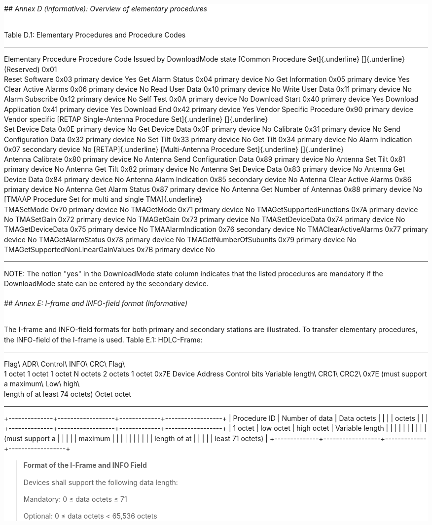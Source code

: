 ###### ## Annex D (informative): Overview of elementary procedures
Table D.1: Elementary Procedures and Procedure Codes
* * *
Elementary Procedure Procedure Code Issued by DownloadMode state [Common
Procedure Set]{.underline} []{.underline}  
(Reserved) 0x01  
Reset Software 0x03 primary device Yes Get Alarm Status 0x04 primary device No
Get Information 0x05 primary device Yes Clear Active Alarms 0x06 primary
device No Read User Data 0x10 primary device No Write User Data 0x11 primary
device No Alarm Subscribe 0x12 primary device No Self Test 0x0A primary device
No Download Start 0x40 primary device Yes Download Application 0x41 primary
device Yes Download End 0x42 primary device Yes Vendor Specific Procedure 0x90
primary device Vendor specific [RETAP Single-Antenna Procedure
Set]{.underline} []{.underline}  
Set Device Data 0x0E primary device No Get Device Data 0x0F primary device No
Calibrate 0x31 primary device No Send Configuration Data 0x32 primary device
No Set Tilt 0x33 primary device No Get Tilt 0x34 primary device No Alarm
Indication 0x07 secondary device No [RETAP]{.underline} [Multi-Antenna
Procedure Set]{.underline} []{.underline}  
Antenna Calibrate 0x80 primary device No Antenna Send Configuration Data 0x89
primary device No Antenna Set Tilt 0x81 primary device No Antenna Get Tilt
0x82 primary device No Antenna Set Device Data 0x83 primary device No Antenna
Get Device Data 0x84 primary device No Antenna Alarm Indication 0x85 secondary
device No Antenna Clear Active Alarms 0x86 primary device No Antenna Get Alarm
Status 0x87 primary device No Antenna Get Number of Antennas 0x88 primary
device No [TMAAP Procedure Set for multi and single TMA]{.underline}  
TMASetMode 0x70 primary device No TMAGetMode 0x71 primary device No
TMAGetSupportedFunctions 0x7A primary device No TMASetGain 0x72 primary device
No TMAGetGain 0x73 primary device No TMASetDeviceData 0x74 primary device No
TMAGetDeviceData 0x75 primary device No TMAAlarmIndication 0x76 secondary
device No TMAClearActiveAlarms 0x77 primary device No TMAGetAlarmStatus 0x78
primary device No TMAGetNumberOfSubunits 0x79 primary device No
TMAGetSupportedNonLinearGainValues 0x7B primary device No
* * *
NOTE: The notion \"yes\" in the DownloadMode state column indicates that the
listed procedures are mandatory if the DownloadMode state can be entered by
the secondary device.
###### ## Annex E: I-frame and INFO-field format (Informative)
The I-frame and INFO-field formats for both primary and secondary stations are
illustrated. To transfer elementary procedures, the INFO-field of the I-frame
is used.
Table E.1: HDLC-Frame:
* * *
Flag\ ADR\ Control\ INFO\ CRC\ Flag\  
1 octet 1 octet 1 octet N octets 2 octets 1 octet
0x7E Device Address Control bits Variable length\ CRC1\ CRC2\ 0x7E (must
support a maximum\ Low\ high\  
length of at least 74 octets) Octet octet
* * *
+--------------+------------------+-------------+------------------+ | Procedure ID | Number of data | Data octets | | | | octets | | | +--------------+------------------+-------------+------------------+ | 1 octet | low octet | high octet | Variable length | | | | | | | | | | (must support a | | | | | maximum | | | | | | | | | | length of at | | | | | least 71 octets) | +--------------+------------------+-------------+------------------+
> **Format of the I-Frame and INFO Field**
>
> Devices shall support the following data length:
>
> Mandatory: 0 ≤ data octets ≤ 71
>
> Optional: 0 ≤ data octets \< 65,536 octets